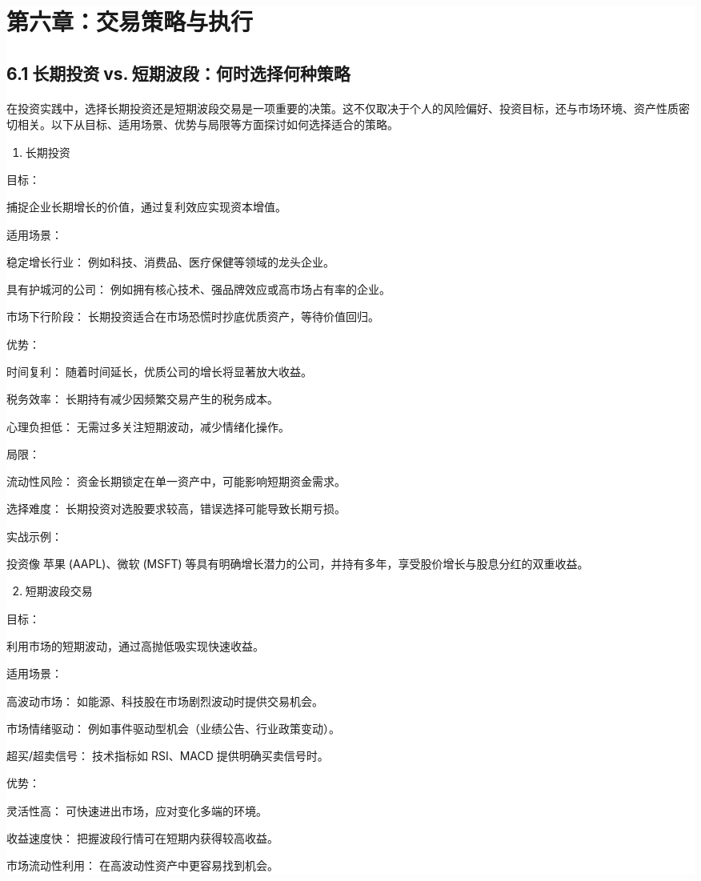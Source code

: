 # 第六章：交易策略与执行



## 6.1 长期投资 vs. 短期波段：何时选择何种策略



在投资实践中，选择长期投资还是短期波段交易是一项重要的决策。这不仅取决于个人的风险偏好、投资目标，还与市场环境、资产性质密切相关。以下从目标、适用场景、优势与局限等方面探讨如何选择适合的策略。

1. 长期投资

目标：

捕捉企业长期增长的价值，通过复利效应实现资本增值。

适用场景：

稳定增长行业： 例如科技、消费品、医疗保健等领域的龙头企业。

具有护城河的公司： 例如拥有核心技术、强品牌效应或高市场占有率的企业。

市场下行阶段： 长期投资适合在市场恐慌时抄底优质资产，等待价值回归。

优势：

时间复利： 随着时间延长，优质公司的增长将显著放大收益。

税务效率： 长期持有减少因频繁交易产生的税务成本。

心理负担低： 无需过多关注短期波动，减少情绪化操作。

局限：

流动性风险： 资金长期锁定在单一资产中，可能影响短期资金需求。

选择难度： 长期投资对选股要求较高，错误选择可能导致长期亏损。

实战示例：

投资像 苹果 (AAPL)、微软 (MSFT) 等具有明确增长潜力的公司，并持有多年，享受股价增长与股息分红的双重收益。

2. 短期波段交易

目标：

利用市场的短期波动，通过高抛低吸实现快速收益。

适用场景：

高波动市场： 如能源、科技股在市场剧烈波动时提供交易机会。

市场情绪驱动： 例如事件驱动型机会（业绩公告、行业政策变动）。

超买/超卖信号： 技术指标如 RSI、MACD 提供明确买卖信号时。

优势：

灵活性高： 可快速进出市场，应对变化多端的环境。

收益速度快： 把握波段行情可在短期内获得较高收益。

市场流动性利用： 在高波动性资产中更容易找到机会。
